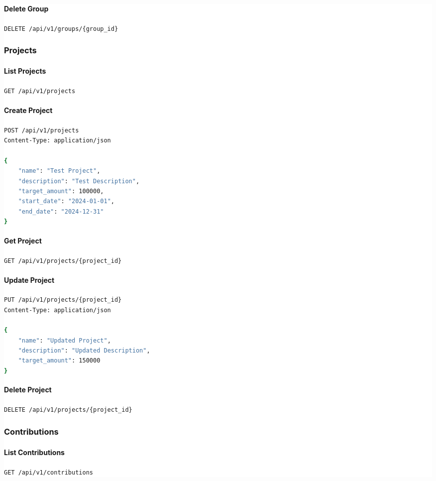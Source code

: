 #### Delete Group
```bash
DELETE /api/v1/groups/{group_id}
```

### Projects

#### List Projects
```bash
GET /api/v1/projects
```

#### Create Project
```bash
POST /api/v1/projects
Content-Type: application/json

{
    "name": "Test Project",
    "description": "Test Description",
    "target_amount": 100000,
    "start_date": "2024-01-01",
    "end_date": "2024-12-31"
}
```

#### Get Project
```bash
GET /api/v1/projects/{project_id}
```

#### Update Project
```bash
PUT /api/v1/projects/{project_id}
Content-Type: application/json

{
    "name": "Updated Project",
    "description": "Updated Description",
    "target_amount": 150000
}
```

#### Delete Project
```bash
DELETE /api/v1/projects/{project_id}
```

### Contributions

#### List Contributions
```bash
GET /api/v1/contributions
```
